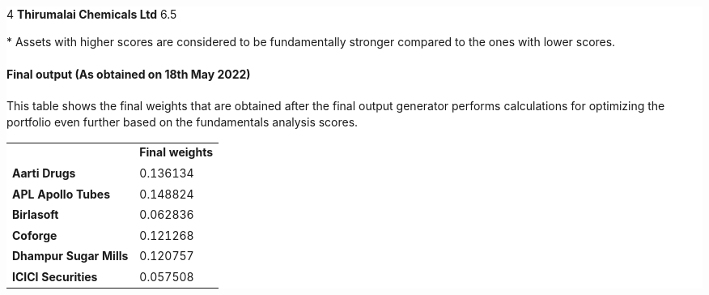    </td>
   <td>4
   </td>
  </tr>
  <tr>
   <td><strong>Thirumalai Chemicals Ltd</strong>
   </td>
   <td>6.5
   </td>
  </tr>
</table>

\* Assets with higher scores are considered to be fundamentally stronger compared to the ones with lower scores.


#### Final output (As obtained on 18th May 2022)

This table shows the final weights that are obtained after the final output generator performs calculations for optimizing the portfolio even further based on the fundamentals analysis scores.


<table>
  <tr>
   <td>
   </td>
   <td><strong>Final weights</strong>
   </td>
  </tr>
  <tr>
   <td><strong>Aarti Drugs</strong>
   </td>
   <td>0.136134
   </td>
  </tr>
  <tr>
   <td><strong>APL Apollo Tubes</strong>
   </td>
   <td>0.148824
   </td>
  </tr>
  <tr>
   <td><strong>Birlasoft</strong>
   </td>
   <td>0.062836
   </td>
  </tr>
  <tr>
   <td><strong>Coforge</strong>
   </td>
   <td>0.121268
   </td>
  </tr>
  <tr>
   <td><strong>Dhampur Sugar Mills</strong>
   </td>
   <td>0.120757
   </td>
  </tr>
  <tr>
   <td><strong>ICICI Securities</strong>
   </td>
   <td>0.057508
   </td>
  </tr>
  <tr>